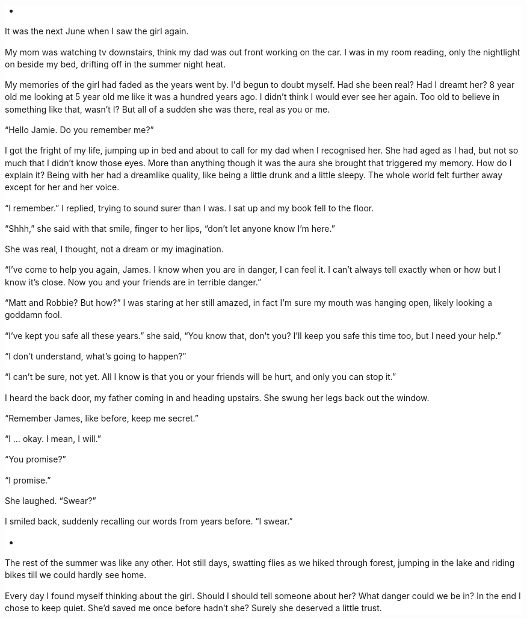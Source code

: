 *

It was the next June when I saw the girl again.

My mom was watching tv downstairs, think my dad was out front working on the car. I was in my room reading, only the nightlight on beside my bed, drifting off in the summer night heat.

My memories of the girl had faded as the years went by. I'd begun to doubt myself. Had she been real? Had I dreamt her? 8 year old me looking at 5 year old me like it was a hundred years ago. I didn’t think I would ever see her again. Too old to believe in something like that, wasn’t I? But all of a sudden she was there, real as you or me.

“Hello Jamie. Do you remember me?”

I got the fright of my life, jumping up in bed and about to call for my dad when I recognised her. She had aged as I had, but not so much that I didn’t know those eyes. More than anything though it was the aura she brought that triggered my memory. How do I explain it? Being with her had a dreamlike quality, like being a little drunk and a little sleepy. The whole world felt further away except for her and her voice.

“I remember.” I replied, trying to sound surer than I was. I sat up and my book fell to the floor.

“Shhh,” she said with that smile, finger to her lips, “don’t let anyone know I’m here.”

She was real, I thought, not a dream or my imagination.

“I’ve come to help you again, James. I know when you are in danger, I can feel it. I can’t always tell exactly when or how but I know it’s close. Now you and your friends are in terrible danger.”

“Matt and Robbie? But how?” I was staring at her still amazed, in fact I’m sure my mouth was hanging open, likely looking a goddamn fool.

“I’ve kept you safe all these years.” she said, “You know that, don't you? I’ll keep you safe this time too, but I need your help.”

“I don’t understand, what’s going to happen?”

“I can’t be sure, not yet. All I know is that you or your friends will be hurt, and only you can stop it.”

I heard the back door, my father coming in and heading upstairs. She swung her legs back out the window.

“Remember James, like before, keep me secret.”

“I … okay. I mean, I will.”

“You promise?”

“I promise.”

She laughed. “Swear?”

I smiled back, suddenly recalling our words from years before. “I swear.”

*

The rest of the summer was like any other. Hot still days, swatting flies as we hiked through forest, jumping in the lake and riding bikes till we could hardly see home.

Every day I found myself thinking about the girl. Should I should tell someone about her? What danger could we be in? In the end I chose to keep quiet. She’d saved me once before hadn’t she? Surely she deserved a little trust.
